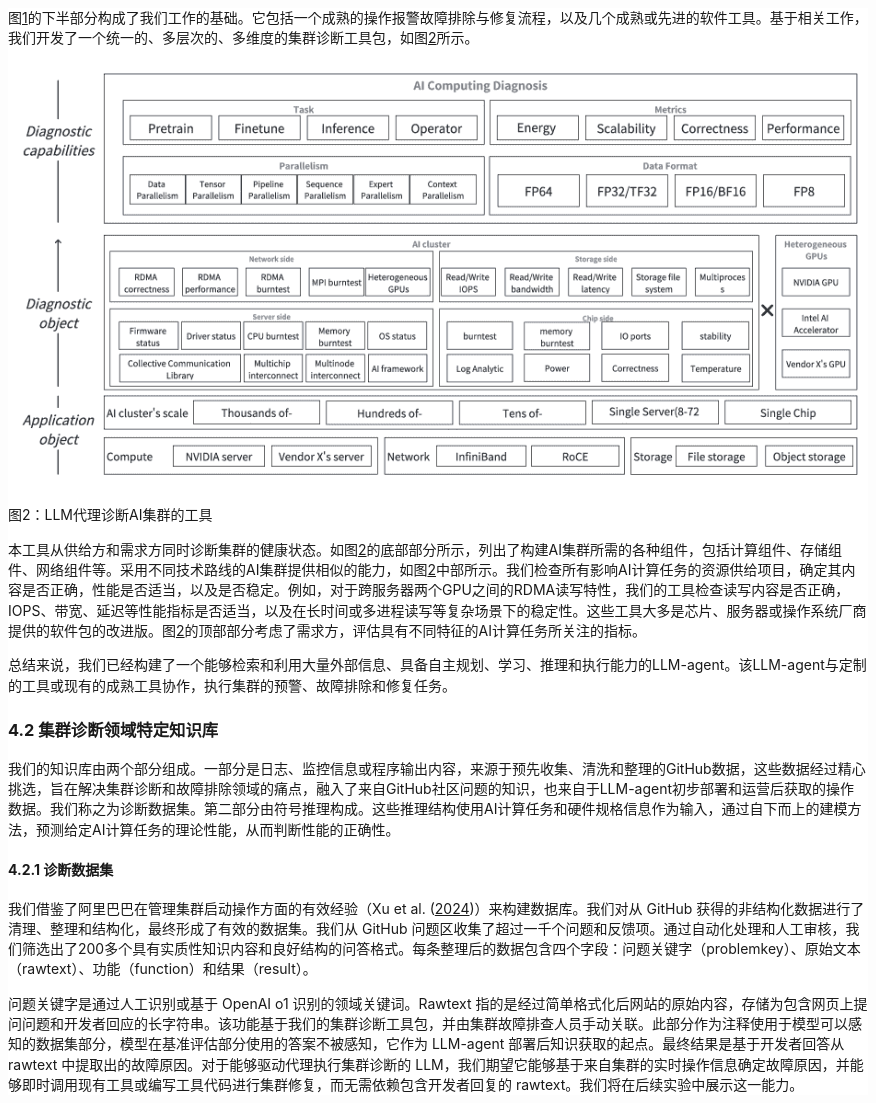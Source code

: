 图[1](https://arxiv.org/html/2411.05349v1#S4.F1 "Figure 1 ‣ 4.1 Overview ‣ 4 Methods")的下半部分构成了我们工作的基础。它包括一个成熟的操作报警故障排除与修复流程，以及几个成熟或先进的软件工具。基于相关工作，我们开发了一个统一的、多层次的、多维度的集群诊断工具包，如图[2](https://arxiv.org/html/2411.05349v1#S4.F2 "Figure 2 ‣ 4.1 Overview ‣ 4 Methods")所示。

![参见说明文字](img/9288a57e69a14403bc49f19455edc4b9.png)

图2：LLM代理诊断AI集群的工具

本工具从供给方和需求方同时诊断集群的健康状态。如图[2](https://arxiv.org/html/2411.05349v1#S4.F2 "Figure 2 ‣ 4.1 Overview ‣ 4 Methods")的底部部分所示，列出了构建AI集群所需的各种组件，包括计算组件、存储组件、网络组件等。采用不同技术路线的AI集群提供相似的能力，如图[2](https://arxiv.org/html/2411.05349v1#S4.F2 "Figure 2 ‣ 4.1 Overview ‣ 4 Methods")中部所示。我们检查所有影响AI计算任务的资源供给项目，确定其内容是否正确，性能是否适当，以及是否稳定。例如，对于跨服务器两个GPU之间的RDMA读写特性，我们的工具检查读写内容是否正确，IOPS、带宽、延迟等性能指标是否适当，以及在长时间或多进程读写等复杂场景下的稳定性。这些工具大多是芯片、服务器或操作系统厂商提供的软件包的改进版。图[2](https://arxiv.org/html/2411.05349v1#S4.F2 "Figure 2 ‣ 4.1 Overview ‣ 4 Methods")的顶部部分考虑了需求方，评估具有不同特征的AI计算任务所关注的指标。

总结来说，我们已经构建了一个能够检索和利用大量外部信息、具备自主规划、学习、推理和执行能力的LLM-agent。该LLM-agent与定制的工具或现有的成熟工具协作，执行集群的预警、故障排除和修复任务。

### 4.2 集群诊断领域特定知识库

我们的知识库由两个部分组成。一部分是日志、监控信息或程序输出内容，来源于预先收集、清洗和整理的GitHub数据，这些数据经过精心挑选，旨在解决集群诊断和故障排除领域的痛点，融入了来自GitHub社区问题的知识，也来自于LLM-agent初步部署和运营后获取的操作数据。我们称之为诊断数据集。第二部分由符号推理构成。这些推理结构使用AI计算任务和硬件规格信息作为输入，通过自下而上的建模方法，预测给定AI计算任务的理论性能，从而判断性能的正确性。

#### 4.2.1 诊断数据集

我们借鉴了阿里巴巴在管理集群启动操作方面的有效经验（Xu et al. ([2024](https://arxiv.org/html/2411.05349v1#bib.bib33))）来构建数据库。我们对从 GitHub 获得的非结构化数据进行了清理、整理和结构化，最终形成了有效的数据集。我们从 GitHub 问题区收集了超过一千个问题和反馈项。通过自动化处理和人工审核，我们筛选出了200多个具有实质性知识内容和良好结构的问答格式。每条整理后的数据包含四个字段：问题关键字（problemkey）、原始文本（rawtext）、功能（function）和结果（result）。

问题关键字是通过人工识别或基于 OpenAI o1 识别的领域关键词。Rawtext 指的是经过简单格式化后网站的原始内容，存储为包含网页上提问问题和开发者回应的长字符串。该功能基于我们的集群诊断工具包，并由集群故障排查人员手动关联。此部分作为注释使用于模型可以感知的数据集部分，模型在基准评估部分使用的答案不被感知，它作为 LLM-agent 部署后知识获取的起点。最终结果是基于开发者回答从 rawtext 中提取出的故障原因。对于能够驱动代理执行集群诊断的 LLM，我们期望它能够基于来自集群的实时操作信息确定故障原因，并能够即时调用现有工具或编写工具代码进行集群修复，而无需依赖包含开发者回复的 rawtext。我们将在后续实验中展示这一能力。
